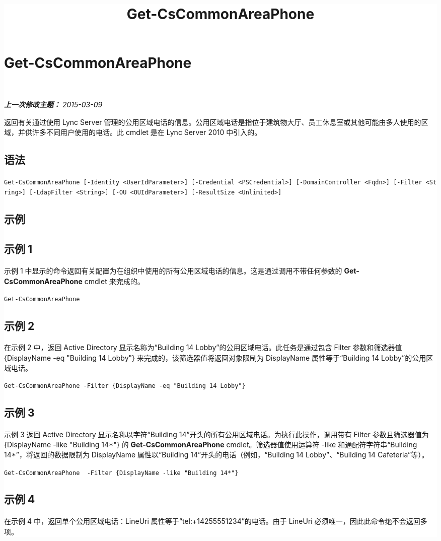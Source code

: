 ﻿---
title: Get-CsCommonAreaPhone
TOCTitle: Get-CsCommonAreaPhone
ms:assetid: bfb7927b-49a7-4637-a9ff-fd68897efb45
ms:mtpsurl: https://technet.microsoft.com/zh-cn/library/Gg412934(v=OCS.15)
ms:contentKeyID: 49314115
ms.date: 05/19/2016
mtps_version: v=OCS.15
ms.translationtype: HT
---

# Get-CsCommonAreaPhone

 

_**上一次修改主题：** 2015-03-09_

返回有关通过使用 Lync Server 管理的公用区域电话的信息。公用区域电话是指位于建筑物大厅、员工休息室或其他可能由多人使用的区域，并供许多不同用户使用的电话。此 cmdlet 是在 Lync Server 2010 中引入的。

## 语法

    Get-CsCommonAreaPhone [-Identity <UserIdParameter>] [-Credential <PSCredential>] [-DomainController <Fqdn>] [-Filter <String>] [-LdapFilter <String>] [-OU <OUIdParameter>] [-ResultSize <Unlimited>]

## 示例

## 示例 1

示例 1 中显示的命令返回有关配置为在组织中使用的所有公用区域电话的信息。这是通过调用不带任何参数的 **Get-CsCommonAreaPhone** cmdlet 来完成的。

    Get-CsCommonAreaPhone

## 示例 2

在示例 2 中，返回 Active Directory 显示名称为“Building 14 Lobby”的公用区域电话。此任务是通过包含 Filter 参数和筛选器值 {DisplayName -eq "Building 14 Lobby"} 来完成的，该筛选器值将返回对象限制为 DisplayName 属性等于“Building 14 Lobby”的公用区域电话。

    Get-CsCommonAreaPhone -Filter {DisplayName -eq "Building 14 Lobby"}

## 示例 3

示例 3 返回 Active Directory 显示名称以字符“Building 14”开头的所有公用区域电话。为执行此操作，调用带有 Filter 参数且筛选器值为 {DisplayName -like "Building 14\*"} 的 **Get-CsCommonAreaPhone** cmdlet。筛选器值使用运算符 -like 和通配符字符串“Building 14\*”，将返回的数据限制为 DisplayName 属性以“Building 14”开头的电话（例如，“Building 14 Lobby”、“Building 14 Cafeteria”等）。

    Get-CsCommonAreaPhone  -Filter {DisplayName -like "Building 14*"}

## 示例 4

在示例 4 中，返回单个公用区域电话：LineUri 属性等于“tel:+14255551234”的电话。由于 LineUri 必须唯一，因此此命令绝不会返回多项。
